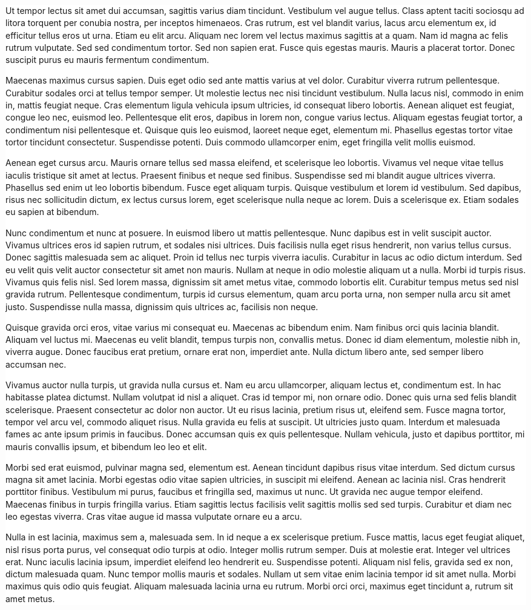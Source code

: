 Ut tempor lectus sit amet dui accumsan, sagittis varius diam tincidunt. Vestibulum vel augue tellus. Class aptent taciti sociosqu ad litora torquent per conubia nostra, per inceptos himenaeos. Cras rutrum, est vel blandit varius, lacus arcu elementum ex, id efficitur tellus eros ut urna. Etiam eu elit arcu. Aliquam nec lorem vel lectus maximus sagittis at a quam. Nam id magna ac felis rutrum vulputate. Sed sed condimentum tortor. Sed non sapien erat. Fusce quis egestas mauris. Mauris a placerat tortor. Donec suscipit purus eu mauris fermentum condimentum. 

Maecenas maximus cursus sapien. Duis eget odio sed ante mattis varius at vel dolor. Curabitur viverra rutrum pellentesque. Curabitur sodales orci at tellus tempor semper. Ut molestie lectus nec nisi tincidunt vestibulum. Nulla lacus nisl, commodo in enim in, mattis feugiat neque. Cras elementum ligula vehicula ipsum ultricies, id consequat libero lobortis. Aenean aliquet est feugiat, congue leo nec, euismod leo. Pellentesque elit eros, dapibus in lorem non, congue varius lectus. Aliquam egestas feugiat tortor, a condimentum nisi pellentesque et. Quisque quis leo euismod, laoreet neque eget, elementum mi. Phasellus egestas tortor vitae tortor tincidunt consectetur. Suspendisse potenti. Duis commodo ullamcorper enim, eget fringilla velit mollis euismod. 

Aenean eget cursus arcu. Mauris ornare tellus sed massa eleifend, et scelerisque leo lobortis. Vivamus vel neque vitae tellus iaculis tristique sit amet at lectus. Praesent finibus et neque sed finibus. Suspendisse sed mi blandit augue ultrices viverra. Phasellus sed enim ut leo lobortis bibendum. Fusce eget aliquam turpis. Quisque vestibulum et lorem id vestibulum. Sed dapibus, risus nec sollicitudin dictum, ex lectus cursus lorem, eget scelerisque nulla neque ac lorem. Duis a scelerisque ex. Etiam sodales eu sapien at bibendum. 

Nunc condimentum et nunc at posuere. In euismod libero ut mattis pellentesque. Nunc dapibus est in velit suscipit auctor. Vivamus ultrices eros id sapien rutrum, et sodales nisi ultrices. Duis facilisis nulla eget risus hendrerit, non varius tellus cursus. Donec sagittis malesuada sem ac aliquet. Proin id tellus nec turpis viverra iaculis. Curabitur in lacus ac odio dictum interdum. Sed eu velit quis velit auctor consectetur sit amet non mauris. Nullam at neque in odio molestie aliquam ut a nulla. Morbi id turpis risus. Vivamus quis felis nisl. Sed lorem massa, dignissim sit amet metus vitae, commodo lobortis elit. Curabitur tempus metus sed nisl gravida rutrum. Pellentesque condimentum, turpis id cursus elementum, quam arcu porta urna, non semper nulla arcu sit amet justo. Suspendisse nulla massa, dignissim quis ultrices ac, facilisis non neque. 

Quisque gravida orci eros, vitae varius mi consequat eu. Maecenas ac bibendum enim. Nam finibus orci quis lacinia blandit. Aliquam vel luctus mi. Maecenas eu velit blandit, tempus turpis non, convallis metus. Donec id diam elementum, molestie nibh in, viverra augue. Donec faucibus erat pretium, ornare erat non, imperdiet ante. Nulla dictum libero ante, sed semper libero accumsan nec. 

Vivamus auctor nulla turpis, ut gravida nulla cursus et. Nam eu arcu ullamcorper, aliquam lectus et, condimentum est. In hac habitasse platea dictumst. Nullam volutpat id nisl a aliquet. Cras id tempor mi, non ornare odio. Donec quis urna sed felis blandit scelerisque. Praesent consectetur ac dolor non auctor. Ut eu risus lacinia, pretium risus ut, eleifend sem. Fusce magna tortor, tempor vel arcu vel, commodo aliquet risus. Nulla gravida eu felis at suscipit. Ut ultricies justo quam. Interdum et malesuada fames ac ante ipsum primis in faucibus. Donec accumsan quis ex quis pellentesque. Nullam vehicula, justo et dapibus porttitor, mi mauris convallis ipsum, et bibendum leo leo et elit. 

Morbi sed erat euismod, pulvinar magna sed, elementum est. Aenean tincidunt dapibus risus vitae interdum. Sed dictum cursus magna sit amet lacinia. Morbi egestas odio vitae sapien ultricies, in suscipit mi eleifend. Aenean ac lacinia nisl. Cras hendrerit porttitor finibus. Vestibulum mi purus, faucibus et fringilla sed, maximus ut nunc. Ut gravida nec augue tempor eleifend. Maecenas finibus in turpis fringilla varius. Etiam sagittis lectus facilisis velit sagittis mollis sed sed turpis. Curabitur et diam nec leo egestas viverra. Cras vitae augue id massa vulputate ornare eu a arcu. 

Nulla in est lacinia, maximus sem a, malesuada sem. In id neque a ex scelerisque pretium. Fusce mattis, lacus eget feugiat aliquet, nisl risus porta purus, vel consequat odio turpis at odio. Integer mollis rutrum semper. Duis at molestie erat. Integer vel ultrices erat. Nunc iaculis lacinia ipsum, imperdiet eleifend leo hendrerit eu. Suspendisse potenti. Aliquam nisl felis, gravida sed ex non, dictum malesuada quam. Nunc tempor mollis mauris et sodales. Nullam ut sem vitae enim lacinia tempor id sit amet nulla. Morbi maximus quis odio quis feugiat. Aliquam malesuada lacinia urna eu rutrum. Morbi orci orci, maximus eget tincidunt a, rutrum sit amet metus. 
